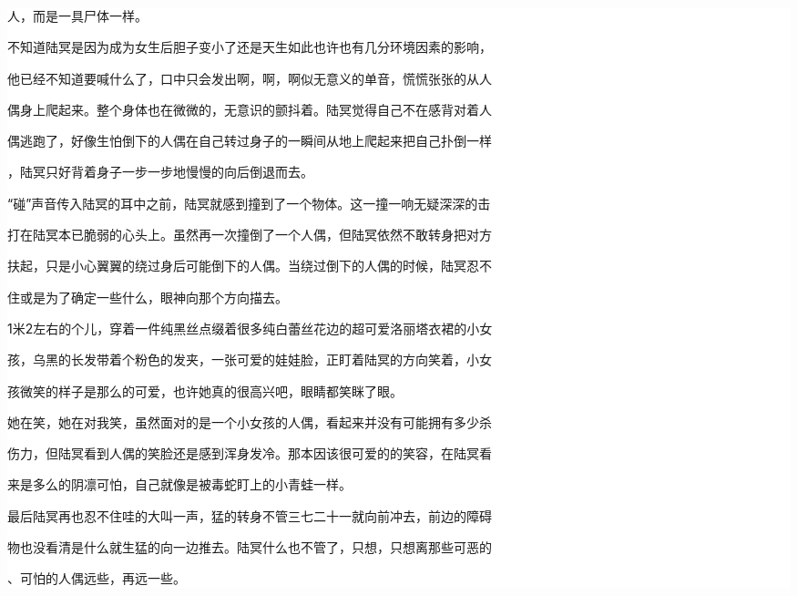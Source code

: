 人，而是一具尸体一样。



不知道陆冥是因为成为女生后胆子变小了还是天生如此也许也有几分环境因素的影响，

他已经不知道要喊什么了，口中只会发出啊，啊，啊似无意义的单音，慌慌张张的从人

偶身上爬起来。整个身体也在微微的，无意识的颤抖着。陆冥觉得自己不在感背对着人

偶逃跑了，好像生怕倒下的人偶在自己转过身子的一瞬间从地上爬起来把自己扑倒一样

，陆冥只好背着身子一步一步地慢慢的向后倒退而去。

“碰”声音传入陆冥的耳中之前，陆冥就感到撞到了一个物体。这一撞一响无疑深深的击

打在陆冥本已脆弱的心头上。虽然再一次撞倒了一个人偶，但陆冥依然不敢转身把对方

扶起，只是小心翼翼的绕过身后可能倒下的人偶。当绕过倒下的人偶的时候，陆冥忍不

住或是为了确定一些什么，眼神向那个方向描去。

1米2左右的个儿，穿着一件纯黑丝点缀着很多纯白蕾丝花边的超可爱洛丽塔衣裙的小女

孩，乌黑的长发带着个粉色的发夹，一张可爱的娃娃脸，正盯着陆冥的方向笑着，小女

孩微笑的样子是那么的可爱，也许她真的很高兴吧，眼睛都笑眯了眼。



她在笑，她在对我笑，虽然面对的是一个小女孩的人偶，看起来并没有可能拥有多少杀

伤力，但陆冥看到人偶的笑脸还是感到浑身发冷。那本因该很可爱的的笑容，在陆冥看

来是多么的阴凛可怕，自己就像是被毒蛇盯上的小青蛙一样。

最后陆冥再也忍不住哇的大叫一声，猛的转身不管三七二十一就向前冲去，前边的障碍

物也没看清是什么就生猛的向一边推去。陆冥什么也不管了，只想，只想离那些可恶的

、可怕的人偶远些，再远一些。


